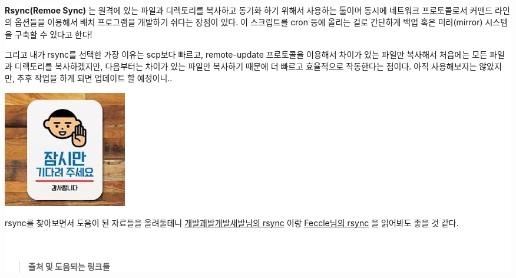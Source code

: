 **Rsync(Remoe Sync)** 는 원격에 있는 파일과 디렉토리를 복사하고 동기화 하기 위해서 사용하는 툴이며 동시에 네트워크 프로토콜로서 커맨드 라인의 옵션들을 이용해서 배치 프로그램을 개발하기 쉬다는 장점이 있다. 이 스크립트를 cron 등에 올리는 걸로 간단하게 백업 혹은 미러(mirror) 시스템을 구축할 수 있다고 한다!

그리고 내가 rsync를 선택한 가장 이유는 scp보다 빠르고, remote-update 프로토콜을 이용해서 차이가 있는 파일만 복사해서 처음에는 모든 파일과 디렉토리를 복사하겠지만, 다음부터는 차이가 있는 파일만 복사하기 때문에 더 빠르고 효율적으로 작동한다는 점이다. 아직 사용해보지는 않았지만, 추후 작업을 하게 되면 업데이트 할 예정이니..

![12.jpeg](12.jpeg)

rsync를 찾아보면서 도움이 된 자료들을 올려둘테니 [개발괘발개발새발님의 rsync](https://velog.io/@inhwa1025/Linux-rsync%EB%9E%80-rsync-%EC%82%AC%EC%9A%A9%EB%B2%95-rsync%EB%A1%9C-%EB%8D%B0%EC%9D%B4%ED%84%B0-%EB%B0%B1%EC%97%85%ED%95%98%EA%B8%B0) 이랑 [Feccle님의 rsync](https://feccle.tistory.com/96) 을 읽어봐도 좋을 것 같다.

&nbsp;

> <h4>출처 및 도움되는 링크들</h4>

```toc

```
